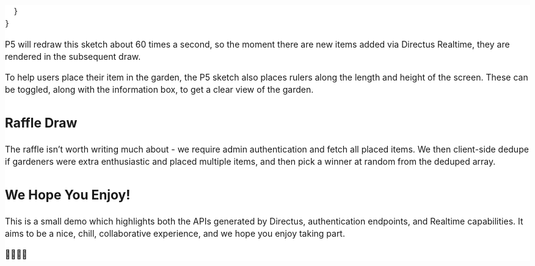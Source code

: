 ```js
  }
}
```

P5 will redraw this sketch about 60 times a second, so the moment there are new items added via Directus Realtime, they are rendered in the subsequent draw. 

To help users place their item in the garden, the P5 sketch also places rulers along the length and height of the screen. These can be toggled, along with the information box, to get a clear view of the garden.

## Raffle Draw

The raffle isn’t worth writing much about - we require admin authentication and fetch all placed items. We then client-side dedupe if gardeners were extra enthusiastic and placed multiple items, and then pick a winner at random from the deduped array. 

## We Hope You Enjoy!

This is a small demo which highlights both the APIs generated by Directus, authentication endpoints, and Realtime capabilities. It aims to be a nice, chill, collaborative experience, and we hope you enjoy taking part. 

🧑‍🌾🍃🌻
